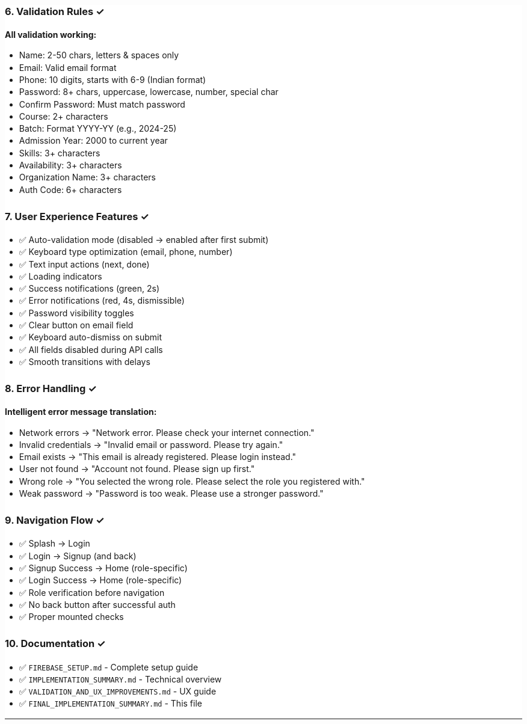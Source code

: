 ### 6. Validation Rules ✓
**All validation working:**
- Name: 2-50 chars, letters & spaces only
- Email: Valid email format
- Phone: 10 digits, starts with 6-9 (Indian format)
- Password: 8+ chars, uppercase, lowercase, number, special char
- Confirm Password: Must match password
- Course: 2+ characters
- Batch: Format YYYY-YY (e.g., 2024-25)
- Admission Year: 2000 to current year
- Skills: 3+ characters
- Availability: 3+ characters
- Organization Name: 3+ characters
- Auth Code: 6+ characters

### 7. User Experience Features ✓
- ✅ Auto-validation mode (disabled → enabled after first submit)
- ✅ Keyboard type optimization (email, phone, number)
- ✅ Text input actions (next, done)
- ✅ Loading indicators
- ✅ Success notifications (green, 2s)
- ✅ Error notifications (red, 4s, dismissible)
- ✅ Password visibility toggles
- ✅ Clear button on email field
- ✅ Keyboard auto-dismiss on submit
- ✅ All fields disabled during API calls
- ✅ Smooth transitions with delays

### 8. Error Handling ✓
**Intelligent error message translation:**
- Network errors → "Network error. Please check your internet connection."
- Invalid credentials → "Invalid email or password. Please try again."
- Email exists → "This email is already registered. Please login instead."
- User not found → "Account not found. Please sign up first."
- Wrong role → "You selected the wrong role. Please select the role you registered with."
- Weak password → "Password is too weak. Please use a stronger password."

### 9. Navigation Flow ✓
- ✅ Splash → Login
- ✅ Login → Signup (and back)
- ✅ Signup Success → Home (role-specific)
- ✅ Login Success → Home (role-specific)
- ✅ Role verification before navigation
- ✅ No back button after successful auth
- ✅ Proper mounted checks

### 10. Documentation ✓
- ✅ `FIREBASE_SETUP.md` - Complete setup guide
- ✅ `IMPLEMENTATION_SUMMARY.md` - Technical overview
- ✅ `VALIDATION_AND_UX_IMPROVEMENTS.md` - UX guide
- ✅ `FINAL_IMPLEMENTATION_SUMMARY.md` - This file

---